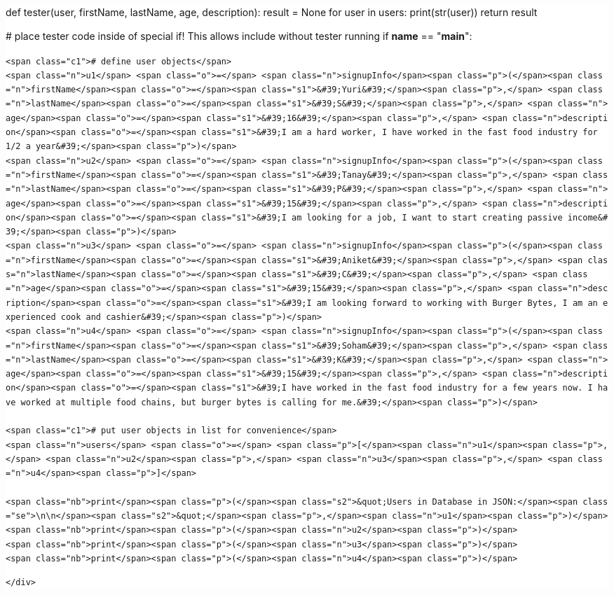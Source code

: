 <span class="k">def</span> <span class="nf">tester</span><span class="p">(</span><span class="n">user</span><span class="p">,</span> <span class="n">firstName</span><span class="p">,</span> <span class="n">lastName</span><span class="p">,</span> <span class="n">age</span><span class="p">,</span> <span class="n">description</span><span class="p">):</span>
    <span class="n">result</span> <span class="o">=</span> <span class="kc">None</span>
    <span class="k">for</span> <span class="n">user</span> <span class="ow">in</span> <span class="n">users</span><span class="p">:</span>
        <span class="nb">print</span><span class="p">(</span><span class="nb">str</span><span class="p">(</span><span class="n">user</span><span class="p">))</span>
    <span class="k">return</span> <span class="n">result</span>
        

<span class="c1"># place tester code inside of special if!  This allows include without tester running</span>
<span class="k">if</span> <span class="vm">__name__</span> <span class="o">==</span> <span class="s2">&quot;__main__&quot;</span><span class="p">:</span>

    <span class="c1"># define user objects</span>
    <span class="n">u1</span> <span class="o">=</span> <span class="n">signupInfo</span><span class="p">(</span><span class="n">firstName</span><span class="o">=</span><span class="s1">&#39;Yuri&#39;</span><span class="p">,</span> <span class="n">lastName</span><span class="o">=</span><span class="s1">&#39;S&#39;</span><span class="p">,</span> <span class="n">age</span><span class="o">=</span><span class="s1">&#39;16&#39;</span><span class="p">,</span> <span class="n">description</span><span class="o">=</span><span class="s1">&#39;I am a hard worker, I have worked in the fast food industry for 1/2 a year&#39;</span><span class="p">)</span>
    <span class="n">u2</span> <span class="o">=</span> <span class="n">signupInfo</span><span class="p">(</span><span class="n">firstName</span><span class="o">=</span><span class="s1">&#39;Tanay&#39;</span><span class="p">,</span> <span class="n">lastName</span><span class="o">=</span><span class="s1">&#39;P&#39;</span><span class="p">,</span> <span class="n">age</span><span class="o">=</span><span class="s1">&#39;15&#39;</span><span class="p">,</span> <span class="n">description</span><span class="o">=</span><span class="s1">&#39;I am looking for a job, I want to start creating passive income&#39;</span><span class="p">)</span>
    <span class="n">u3</span> <span class="o">=</span> <span class="n">signupInfo</span><span class="p">(</span><span class="n">firstName</span><span class="o">=</span><span class="s1">&#39;Aniket&#39;</span><span class="p">,</span> <span class="n">lastName</span><span class="o">=</span><span class="s1">&#39;C&#39;</span><span class="p">,</span> <span class="n">age</span><span class="o">=</span><span class="s1">&#39;15&#39;</span><span class="p">,</span> <span class="n">description</span><span class="o">=</span><span class="s1">&#39;I am looking forward to working with Burger Bytes, I am an experienced cook and cashier&#39;</span><span class="p">)</span>
    <span class="n">u4</span> <span class="o">=</span> <span class="n">signupInfo</span><span class="p">(</span><span class="n">firstName</span><span class="o">=</span><span class="s1">&#39;Soham&#39;</span><span class="p">,</span> <span class="n">lastName</span><span class="o">=</span><span class="s1">&#39;K&#39;</span><span class="p">,</span> <span class="n">age</span><span class="o">=</span><span class="s1">&#39;15&#39;</span><span class="p">,</span> <span class="n">description</span><span class="o">=</span><span class="s1">&#39;I have worked in the fast food industry for a few years now. I have worked at multiple food chains, but burger bytes is calling for me.&#39;</span><span class="p">)</span>
        
    <span class="c1"># put user objects in list for convenience</span>
    <span class="n">users</span> <span class="o">=</span> <span class="p">[</span><span class="n">u1</span><span class="p">,</span> <span class="n">u2</span><span class="p">,</span> <span class="n">u3</span><span class="p">,</span> <span class="n">u4</span><span class="p">]</span>

    <span class="nb">print</span><span class="p">(</span><span class="s2">&quot;Users in Database in JSON:</span><span class="se">\n\n</span><span class="s2">&quot;</span><span class="p">,</span><span class="n">u1</span><span class="p">)</span> 
    <span class="nb">print</span><span class="p">(</span><span class="n">u2</span><span class="p">)</span>
    <span class="nb">print</span><span class="p">(</span><span class="n">u3</span><span class="p">)</span>
    <span class="nb">print</span><span class="p">(</span><span class="n">u4</span><span class="p">)</span>
</pre></div>

    </div>
</div>